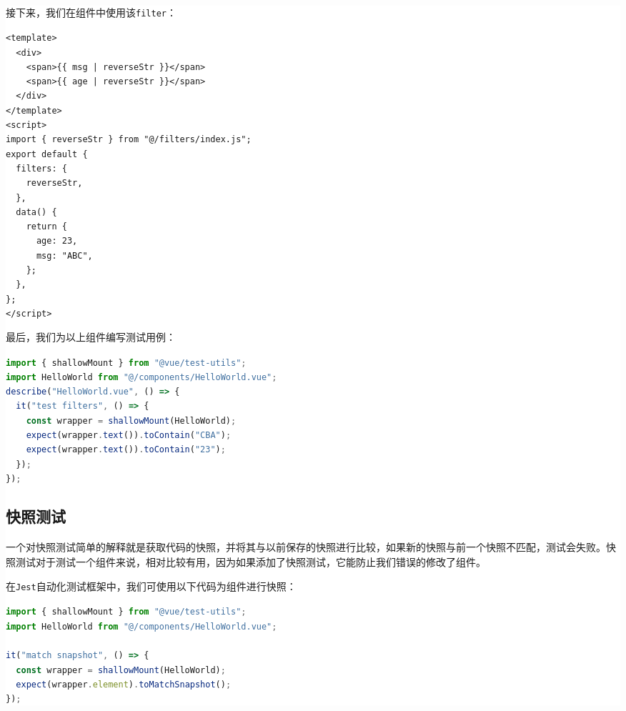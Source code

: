 接下来，我们在组件中使用该`filter`：

```vue
<template>
  <div>
    <span>{{ msg | reverseStr }}</span>
    <span>{{ age | reverseStr }}</span>
  </div>
</template>
<script>
import { reverseStr } from "@/filters/index.js";
export default {
  filters: {
    reverseStr,
  },
  data() {
    return {
      age: 23,
      msg: "ABC",
    };
  },
};
</script>
```

最后，我们为以上组件编写测试用例：

```js
import { shallowMount } from "@vue/test-utils";
import HelloWorld from "@/components/HelloWorld.vue";
describe("HelloWorld.vue", () => {
  it("test filters", () => {
    const wrapper = shallowMount(HelloWorld);
    expect(wrapper.text()).toContain("CBA");
    expect(wrapper.text()).toContain("23");
  });
});
```

## 快照测试

一个对快照测试简单的解释就是获取代码的快照，并将其与以前保存的快照进行比较，如果新的快照与前一个快照不匹配，测试会失败。快照测试对于测试一个组件来说，相对比较有用，因为如果添加了快照测试，它能防止我们错误的修改了组件。

在`Jest`自动化测试框架中，我们可使用以下代码为组件进行快照：

```js
import { shallowMount } from "@vue/test-utils";
import HelloWorld from "@/components/HelloWorld.vue";

it("match snapshot", () => {
  const wrapper = shallowMount(HelloWorld);
  expect(wrapper.element).toMatchSnapshot();
});
```

